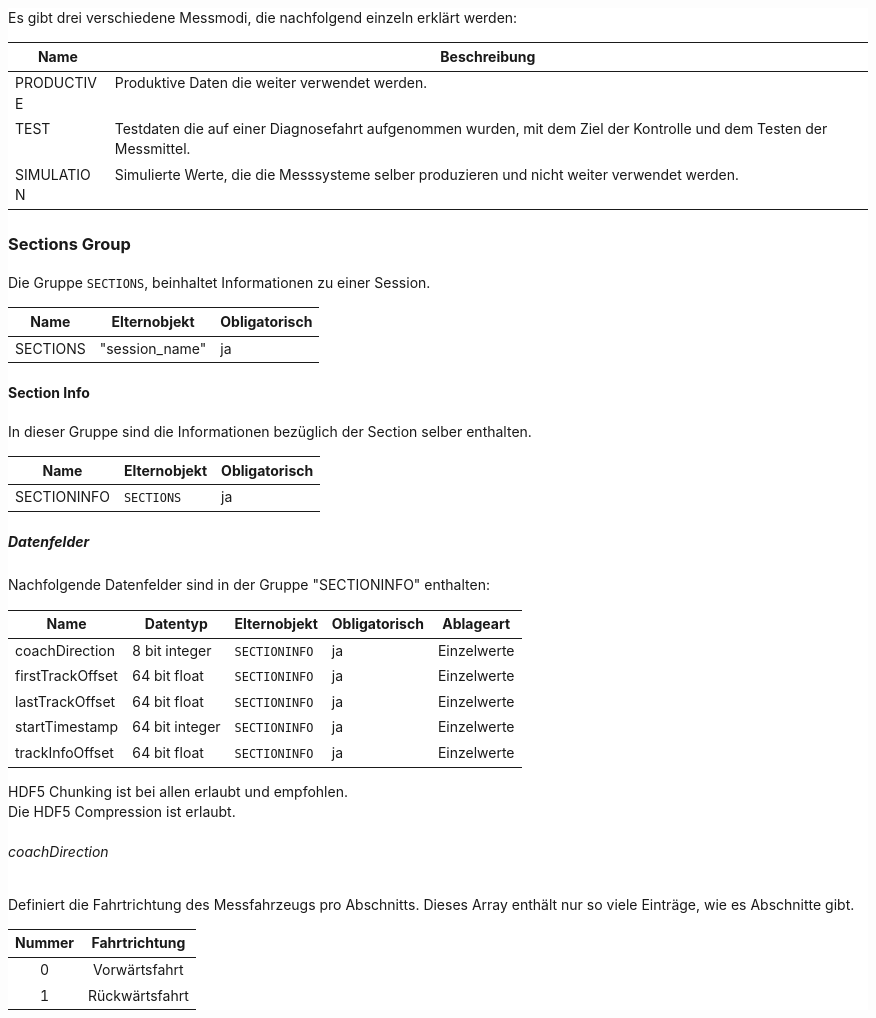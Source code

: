 Es gibt drei verschiedene Messmodi, die nachfolgend einzeln erklärt werden:

| Name | Beschreibung |
|---|------|
| PRODUCTIVE | Produktive Daten die weiter verwendet werden. |
| TEST | Testdaten die auf einer Diagnosefahrt aufgenommen wurden, mit dem Ziel der Kontrolle und dem Testen der Messmittel. |
| SIMULATION | Simulierte Werte, die die Messsysteme selber produzieren und nicht weiter verwendet werden. |

### Sections Group

Die Gruppe `SECTIONS`, beinhaltet Informationen zu einer Session.

| Name | Elternobjekt | Obligatorisch |
|--|--|--|
| SECTIONS | "session_name" | ja |

#### Section Info

In dieser Gruppe sind die Informationen bezüglich der Section selber enthalten.

| Name | Elternobjekt | Obligatorisch |
|--|--|--|
| SECTIONINFO | `SECTIONS` | ja |

##### Datenfelder

Nachfolgende Datenfelder sind in der Gruppe "SECTIONINFO" enthalten:

| Name | Datentyp | Elternobjekt | Obligatorisch | Ablageart |
|---|----|---|--|--|
| coachDirection | 8 bit integer | `SECTIONINFO` | ja | Einzelwerte |
| firstTrackOffset | 64 bit float | `SECTIONINFO` | ja | Einzelwerte |
| lastTrackOffset | 64 bit float | `SECTIONINFO` | ja | Einzelwerte |
| startTimestamp | 64 bit integer | `SECTIONINFO` | ja | Einzelwerte |
| trackInfoOffset | 64 bit float | `SECTIONINFO` | ja | Einzelwerte |

HDF5 Chunking ist bei allen erlaubt und empfohlen.  
Die HDF5 Compression ist erlaubt.  

###### coachDirection

Definiert die Fahrtrichtung des Messfahrzeugs pro Abschnitts. Dieses Array enthält nur so viele Einträge, wie es Abschnitte gibt.

| Nummer | Fahrtrichtung |
|:--:|:---:|
|0|Vorwärtsfahrt|
|1|Rückwärtsfahrt|
